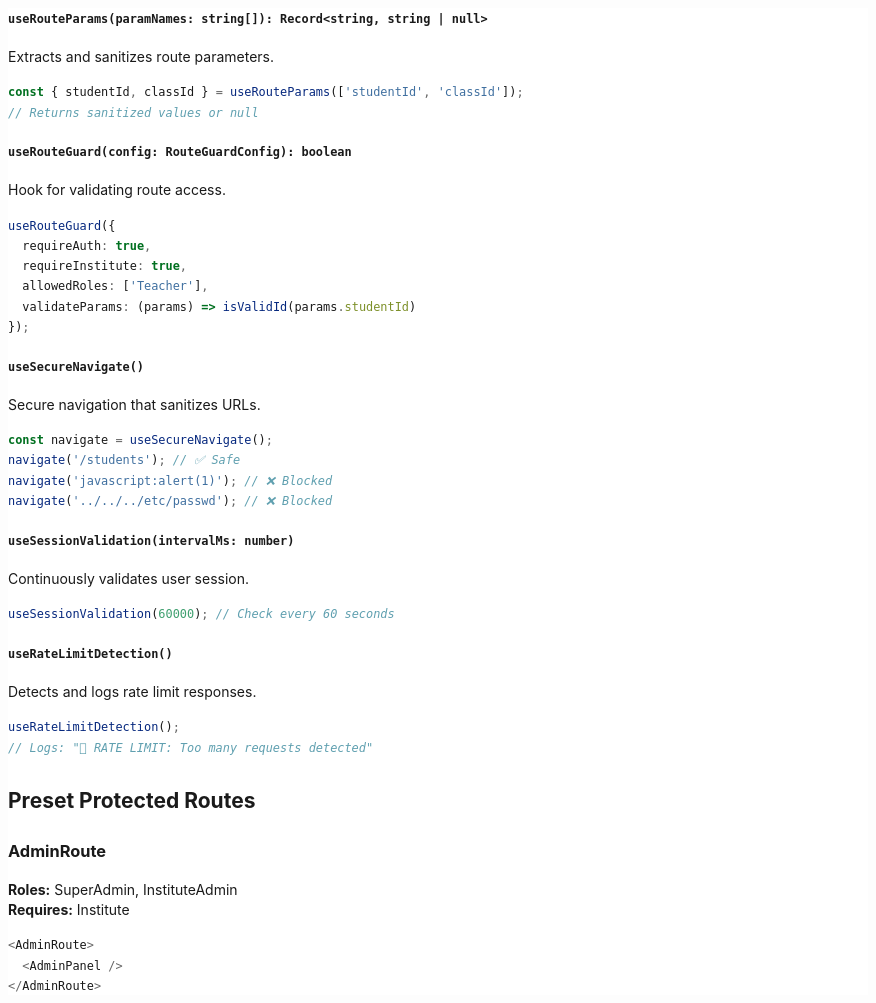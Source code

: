 #### `useRouteParams(paramNames: string[]): Record<string, string | null>`
Extracts and sanitizes route parameters.

```typescript
const { studentId, classId } = useRouteParams(['studentId', 'classId']);
// Returns sanitized values or null
```

#### `useRouteGuard(config: RouteGuardConfig): boolean`
Hook for validating route access.

```typescript
useRouteGuard({
  requireAuth: true,
  requireInstitute: true,
  allowedRoles: ['Teacher'],
  validateParams: (params) => isValidId(params.studentId)
});
```

#### `useSecureNavigate()`
Secure navigation that sanitizes URLs.

```typescript
const navigate = useSecureNavigate();
navigate('/students'); // ✅ Safe
navigate('javascript:alert(1)'); // ❌ Blocked
navigate('../../../etc/passwd'); // ❌ Blocked
```

#### `useSessionValidation(intervalMs: number)`
Continuously validates user session.

```typescript
useSessionValidation(60000); // Check every 60 seconds
```

#### `useRateLimitDetection()`
Detects and logs rate limit responses.

```typescript
useRateLimitDetection();
// Logs: "🚨 RATE LIMIT: Too many requests detected"
```

## Preset Protected Routes

### AdminRoute
**Roles:** SuperAdmin, InstituteAdmin  
**Requires:** Institute

```typescript
<AdminRoute>
  <AdminPanel />
</AdminRoute>
```
